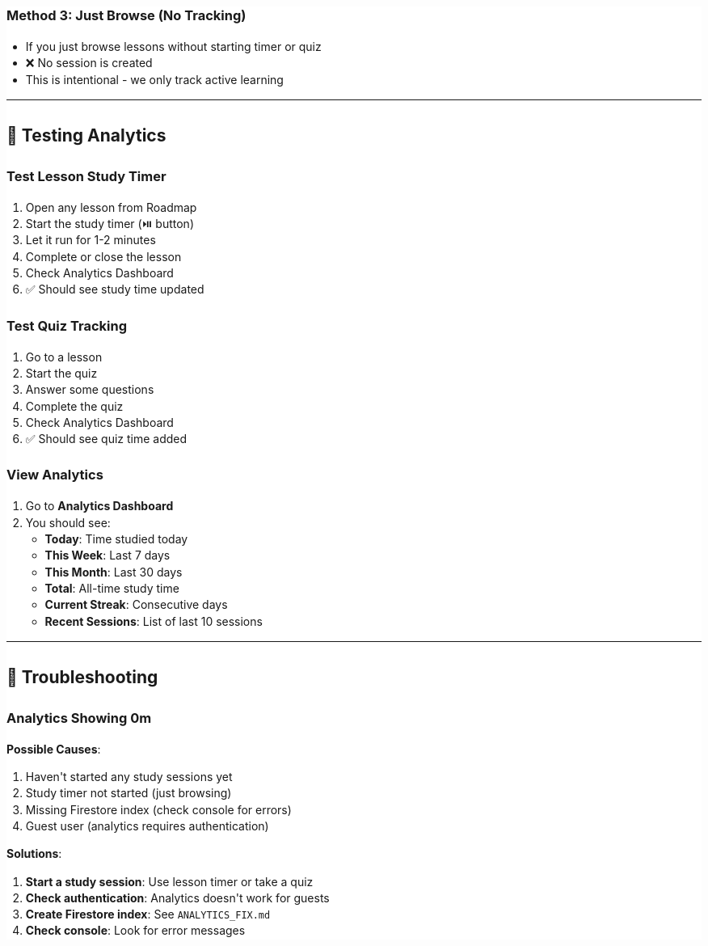 ### Method 3: Just Browse (No Tracking)
- If you just browse lessons without starting timer or quiz
- ❌ No session is created
- This is intentional - we only track active learning

---

## 🧪 Testing Analytics

### Test Lesson Study Timer
1. Open any lesson from Roadmap
2. Start the study timer (⏯️ button)
3. Let it run for 1-2 minutes
4. Complete or close the lesson
5. Check Analytics Dashboard
6. ✅ Should see study time updated

### Test Quiz Tracking
1. Go to a lesson
2. Start the quiz
3. Answer some questions
4. Complete the quiz
5. Check Analytics Dashboard
6. ✅ Should see quiz time added

### View Analytics
1. Go to **Analytics Dashboard**
2. You should see:
   - **Today**: Time studied today
   - **This Week**: Last 7 days
   - **This Month**: Last 30 days
   - **Total**: All-time study time
   - **Current Streak**: Consecutive days
   - **Recent Sessions**: List of last 10 sessions

---

## 🐛 Troubleshooting

### Analytics Showing 0m
**Possible Causes**:
1. Haven't started any study sessions yet
2. Study timer not started (just browsing)
3. Missing Firestore index (check console for errors)
4. Guest user (analytics requires authentication)

**Solutions**:
1. **Start a study session**: Use lesson timer or take a quiz
2. **Check authentication**: Analytics doesn't work for guests
3. **Create Firestore index**: See `ANALYTICS_FIX.md`
4. **Check console**: Look for error messages
